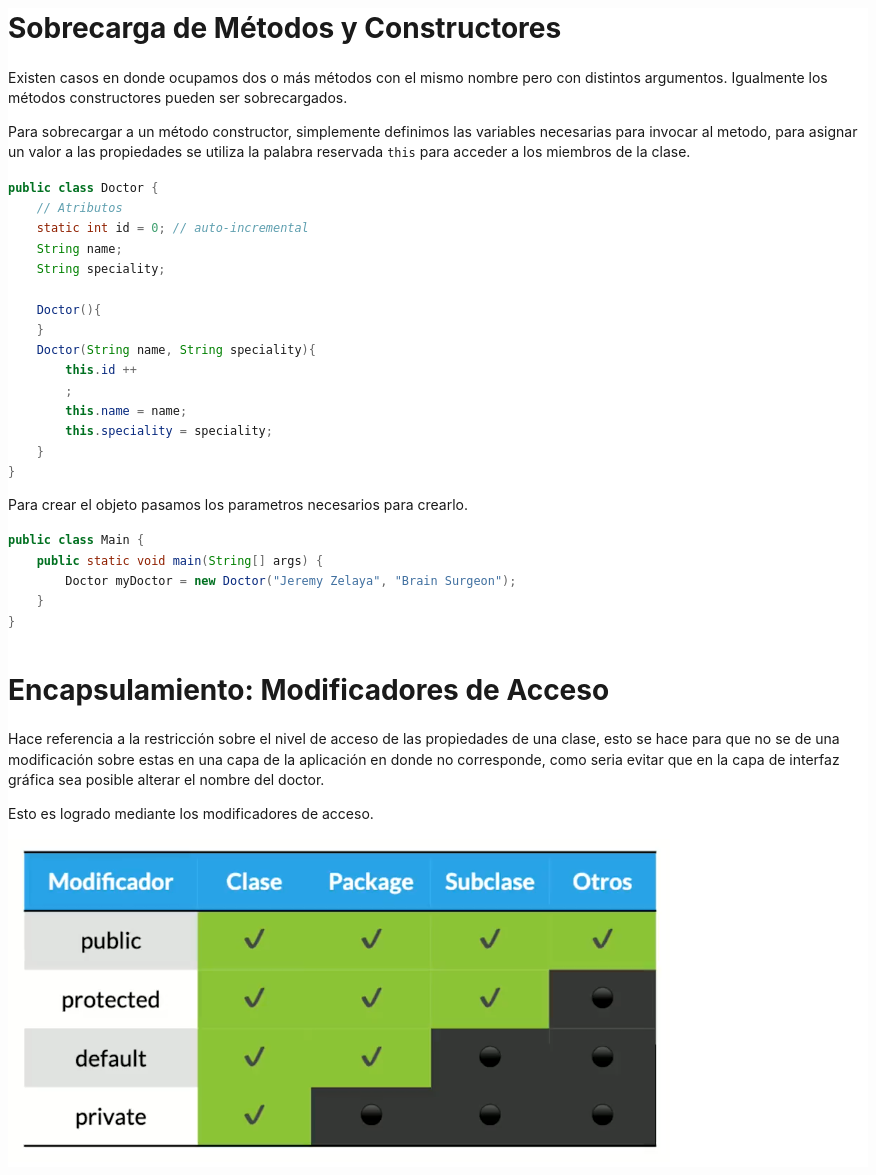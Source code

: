 # Sobrecarga de Métodos y Constructores

Existen casos en donde ocupamos dos o más métodos con el mismo nombre pero con distintos argumentos. Igualmente los métodos constructores pueden ser sobrecargados.

Para sobrecargar a un método constructor, simplemente definimos las variables necesarias para invocar al metodo, para asignar un valor a las propiedades se utiliza la palabra reservada `this` para acceder a los miembros de la clase.

```java
public class Doctor {
    // Atributos
    static int id = 0; // auto-incremental
    String name;
    String speciality;

    Doctor(){
    }
    Doctor(String name, String speciality){
        this.id ++
        ;
        this.name = name;
        this.speciality = speciality;
    }
}
```

Para crear el objeto pasamos los parametros necesarios para crearlo.

```java
public class Main {
    public static void main(String[] args) {
        Doctor myDoctor = new Doctor("Jeremy Zelaya", "Brain Surgeon");
    }
}
```

# Encapsulamiento: Modificadores de Acceso

Hace referencia a la restricción sobre el nivel de acceso de las propiedades de una clase, esto se hace para que no se de una modificación sobre estas en una capa de la aplicación en donde no corresponde, como seria evitar que en la capa de interfaz gráfica sea posible alterar el nombre del doctor.

Esto es logrado mediante los modificadores de acceso.

![Modificadores de Acceso en el Encapsulamiento](../Resources/Encapsulamiento_modificadores_de_acceso.png)
